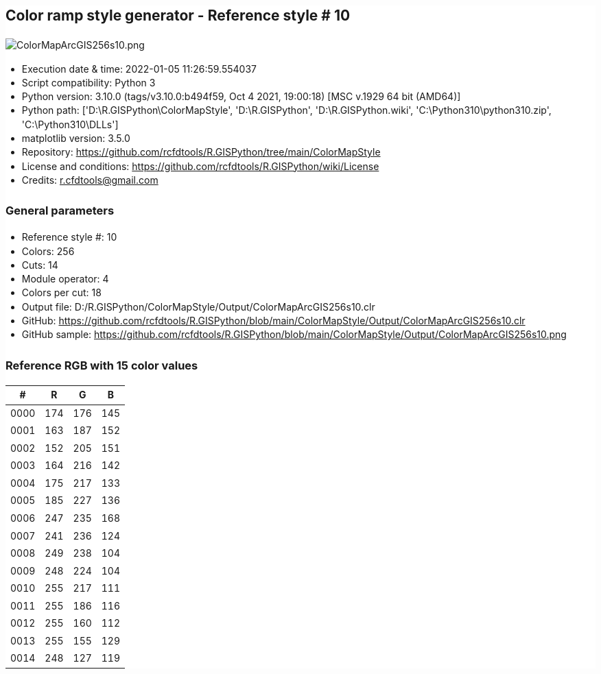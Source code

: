 ## Color ramp style generator - Reference style # 10
![ColorMapArcGIS256s10.png](https://github.com/rcfdtools/R.GISPython/blob/main/ColorMapStyle/Output/ColorMapArcGIS256s10.png)
* Execution date & time: 2022-01-05 11:26:59.554037
* Script compatibility: Python 3
* Python version: 3.10.0 (tags/v3.10.0:b494f59, Oct  4 2021, 19:00:18) [MSC v.1929 64 bit (AMD64)]
* Python path: ['D:\\R.GISPython\\ColorMapStyle', 'D:\\R.GISPython', 'D:\\R.GISPython.wiki', 'C:\\Python310\\python310.zip', 'C:\\Python310\\DLLs']
* matplotlib version: 3.5.0
* Repository: https://github.com/rcfdtools/R.GISPython/tree/main/ColorMapStyle
* License and conditions: https://github.com/rcfdtools/R.GISPython/wiki/License
* Credits: r.cfdtools@gmail.com

### General parameters

* Reference style #: 10
* Colors: 256
* Cuts: 14
* Module operator: 4
* Colors per cut: 18
* Output file: D:/R.GISPython/ColorMapStyle/Output/ColorMapArcGIS256s10.clr
* GitHub: https://github.com/rcfdtools/R.GISPython/blob/main/ColorMapStyle/Output/ColorMapArcGIS256s10.clr
* GitHub sample: https://github.com/rcfdtools/R.GISPython/blob/main/ColorMapStyle/Output/ColorMapArcGIS256s10.png

### Reference RGB with 15 color values

| #    | R   | G   | B   |
|---|---|---|---|
| 0000 | 174 | 176 | 145 |
| 0001 | 163 | 187 | 152 |
| 0002 | 152 | 205 | 151 |
| 0003 | 164 | 216 | 142 |
| 0004 | 175 | 217 | 133 |
| 0005 | 185 | 227 | 136 |
| 0006 | 247 | 235 | 168 |
| 0007 | 241 | 236 | 124 |
| 0008 | 249 | 238 | 104 |
| 0009 | 248 | 224 | 104 |
| 0010 | 255 | 217 | 111 |
| 0011 | 255 | 186 | 116 |
| 0012 | 255 | 160 | 112 |
| 0013 | 255 | 155 | 129 |
| 0014 | 248 | 127 | 119 |
